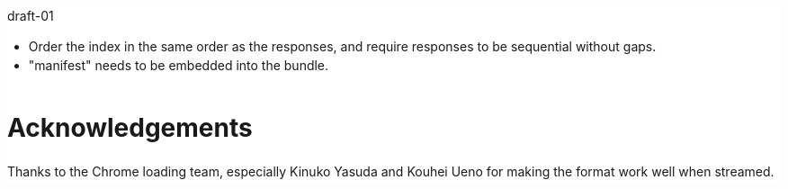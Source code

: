draft-01

* Order the index in the same order as the responses, and require responses to
  be sequential without gaps.
* "manifest" needs to be embedded into the bundle.

# Acknowledgements

Thanks to the Chrome loading team, especially Kinuko Yasuda and Kouhei Ueno for
making the format work well when streamed.
